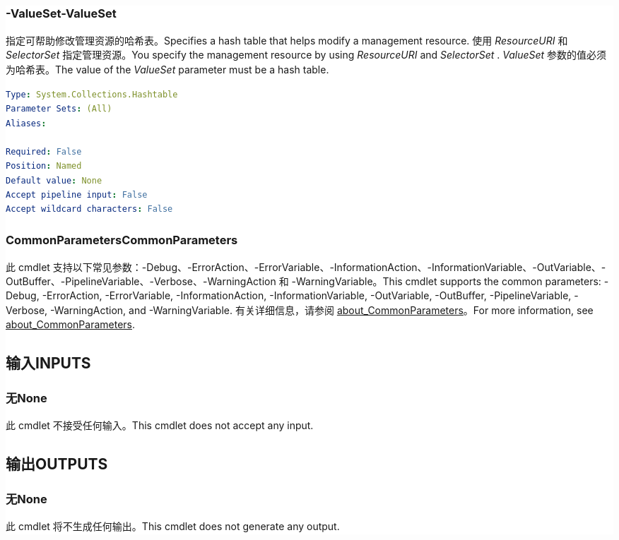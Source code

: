### <span data-ttu-id="324a2-225">-ValueSet</span><span class="sxs-lookup"><span data-stu-id="324a2-225">-ValueSet</span></span>
<span data-ttu-id="324a2-226">指定可帮助修改管理资源的哈希表。</span><span class="sxs-lookup"><span data-stu-id="324a2-226">Specifies a hash table that helps modify a management resource.</span></span>
<span data-ttu-id="324a2-227">使用 *ResourceURI* 和 *SelectorSet* 指定管理资源。</span><span class="sxs-lookup"><span data-stu-id="324a2-227">You specify the management resource by using *ResourceURI* and *SelectorSet* .</span></span>
<span data-ttu-id="324a2-228">*ValueSet* 参数的值必须为哈希表。</span><span class="sxs-lookup"><span data-stu-id="324a2-228">The value of the *ValueSet* parameter must be a hash table.</span></span>

```yaml
Type: System.Collections.Hashtable
Parameter Sets: (All)
Aliases:

Required: False
Position: Named
Default value: None
Accept pipeline input: False
Accept wildcard characters: False
```

### <span data-ttu-id="324a2-229">CommonParameters</span><span class="sxs-lookup"><span data-stu-id="324a2-229">CommonParameters</span></span>
<span data-ttu-id="324a2-230">此 cmdlet 支持以下常见参数：-Debug、-ErrorAction、-ErrorVariable、-InformationAction、-InformationVariable、-OutVariable、-OutBuffer、-PipelineVariable、-Verbose、-WarningAction 和 -WarningVariable。</span><span class="sxs-lookup"><span data-stu-id="324a2-230">This cmdlet supports the common parameters: -Debug, -ErrorAction, -ErrorVariable, -InformationAction, -InformationVariable, -OutVariable, -OutBuffer, -PipelineVariable, -Verbose, -WarningAction, and -WarningVariable.</span></span> <span data-ttu-id="324a2-231">有关详细信息，请参阅 [about_CommonParameters](https://go.microsoft.com/fwlink/?LinkID=113216)。</span><span class="sxs-lookup"><span data-stu-id="324a2-231">For more information, see [about_CommonParameters](https://go.microsoft.com/fwlink/?LinkID=113216).</span></span>

## <span data-ttu-id="324a2-232">输入</span><span class="sxs-lookup"><span data-stu-id="324a2-232">INPUTS</span></span>

### <span data-ttu-id="324a2-233">无</span><span class="sxs-lookup"><span data-stu-id="324a2-233">None</span></span>
<span data-ttu-id="324a2-234">此 cmdlet 不接受任何输入。</span><span class="sxs-lookup"><span data-stu-id="324a2-234">This cmdlet does not accept any input.</span></span>

## <span data-ttu-id="324a2-235">输出</span><span class="sxs-lookup"><span data-stu-id="324a2-235">OUTPUTS</span></span>

### <span data-ttu-id="324a2-236">无</span><span class="sxs-lookup"><span data-stu-id="324a2-236">None</span></span>
<span data-ttu-id="324a2-237">此 cmdlet 将不生成任何输出。</span><span class="sxs-lookup"><span data-stu-id="324a2-237">This cmdlet does not generate any output.</span></span>
